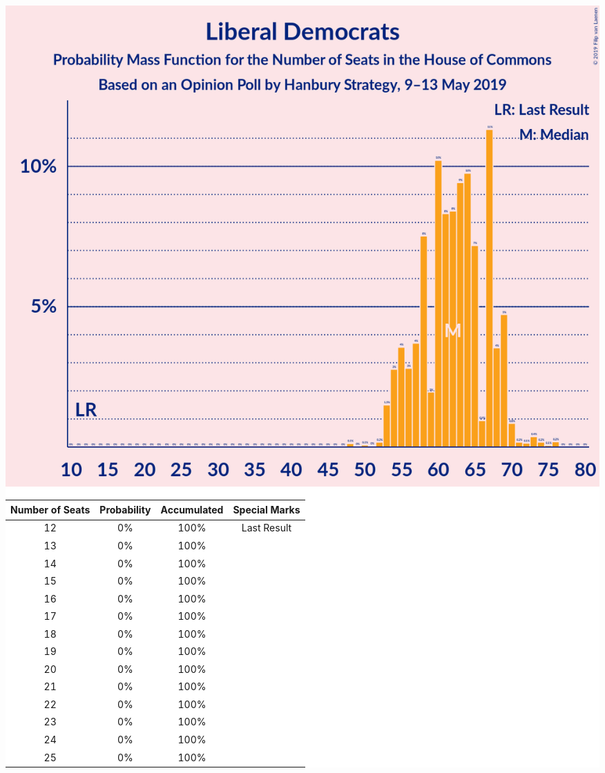 ![Graph with seats probability mass function not yet produced](2019-05-13-HanburyStrategy-seats-pmf-liberaldemocrats.png "Seats Probability Mass Function")

| Number of Seats | Probability | Accumulated | Special Marks |
|:---------------:|:-----------:|:-----------:|:-------------:|
| 12 | 0% | 100% | Last Result |
| 13 | 0% | 100% |  |
| 14 | 0% | 100% |  |
| 15 | 0% | 100% |  |
| 16 | 0% | 100% |  |
| 17 | 0% | 100% |  |
| 18 | 0% | 100% |  |
| 19 | 0% | 100% |  |
| 20 | 0% | 100% |  |
| 21 | 0% | 100% |  |
| 22 | 0% | 100% |  |
| 23 | 0% | 100% |  |
| 24 | 0% | 100% |  |
| 25 | 0% | 100% |  |